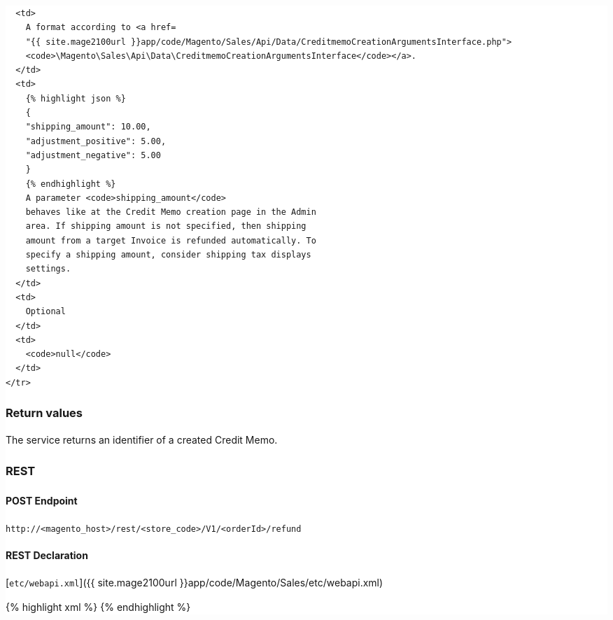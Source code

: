       <td>
        A format according to <a href=
        "{{ site.mage2100url }}app/code/Magento/Sales/Api/Data/CreditmemoCreationArgumentsInterface.php">
        <code>\Magento\Sales\Api\Data\CreditmemoCreationArgumentsInterface</code></a>.
      </td>
      <td>
        {% highlight json %}
        {
        "shipping_amount": 10.00,
        "adjustment_positive": 5.00,
        "adjustment_negative": 5.00
        }
        {% endhighlight %}
        A parameter <code>shipping_amount</code>
        behaves like at the Credit Memo creation page in the Admin
        area. If shipping amount is not specified, then shipping
        amount from a target Invoice is refunded automatically. To
        specify a shipping amount, consider shipping tax displays
        settings.
      </td>
      <td>
        Optional
      </td>
      <td>
        <code>null</code>
      </td>
    </tr>
  </tbody>
</table>

### Return values

The service returns an identifier of a created Credit Memo.

### REST

#### POST Endpoint

`http://<magento_host>/rest/<store_code>/V1/<orderId>/refund`

#### REST Declaration

[`etc/webapi.xml`]({{ site.mage2100url }}app/code/Magento/Sales/etc/webapi.xml)

{% highlight xml %}
<route url="/V1/order/:orderId/refund" method="POST">
    <service class="Magento\Sales\Api\RefundOrderInterface" method="execute"/>
    <resources>
        <resource ref="Magento_Sales::sales" />
    </resources>
</route>
{% endhighlight %}
